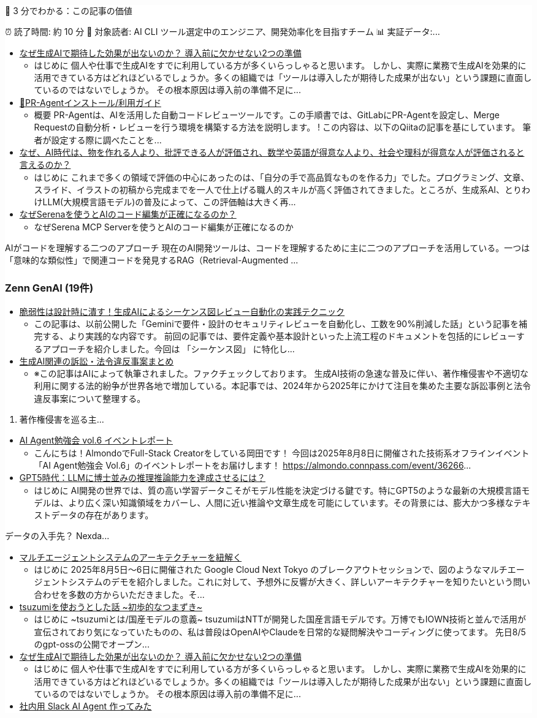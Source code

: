  🎯 3 分でわかる：この記事の価値

⏰ 読了時間: 約 10 分
🎯 対象読者: AI CLI ツール選定中のエンジニア、開発効率化を目指すチーム
📊 実証データ:...
- [なぜ生成AIで期待した効果が出ないのか？ 導入前に欠かせない2つの準備](https://zenn.dev/mixi/articles/28c9ec7a5ed00f)
  - はじめに
個人や仕事で生成AIをすでに利用している方が多くいらっしゃると思います。
しかし、実際に業務で生成AIを効果的に活用できている方はどれほどいるでしょうか。多くの組織では「ツールは導入したが期待した成果が出ない」という課題に直面しているのではないでしょうか。
その根本原因は導入前の準備不足に...
- [🔖PR-Agentインストール/利用ガイド](https://zenn.dev/masato13/articles/c3400148661732)
  - 概要
PR-Agentは、AIを活用した自動コードレビューツールです。この手順書では、GitLabにPR-Agentを設定し、Merge Requestの自動分析・レビューを行う環境を構築する方法を説明します。
!
この内容は、以下のQiitaの記事を基にしています。
筆者が設定する際に調べたことを...
- [なぜ、AI時代は、物を作れる人より、批評できる人が評価され、数学や英語が得意な人より、社会や理科が得意な人が評価されると言えるのか？](https://zenn.dev/pdfractal/articles/f8f3e3a68c8a76)
  - はじめに
これまで多くの領域で評価の中心にあったのは、「自分の手で高品質なものを作る力」でした。プログラミング、文章、スライド、イラストの初稿から完成までを一人で仕上げる職人的スキルが高く評価されてきました。ところが、生成系AI、とりわけLLM(大規模言語モデル)の普及によって、この評価軸は大きく再...
- [なぜSerenaを使うとAIのコード編集が正確になるのか？](https://zenn.dev/aki_think/articles/c4f5b2a75ff4d4)
  - なぜSerena MCP Serverを使うとAIのコード編集が正確になるのか

 AIがコードを理解する二つのアプローチ
現在のAI開発ツールは、コードを理解するために主に二つのアプローチを活用している。一つは「意味的な類似性」で関連コードを発見するRAG（Retrieval-Augmented ...

### Zenn GenAI (19件)

- [脆弱性は設計時に潰す！生成AIによるシーケンス図レビュー自動化の実践テクニック](https://zenn.dev/gatechnologies/articles/bd53282cc2c40e)
  - この記事は、以前公開した「Geminiで要件・設計のセキュリティレビューを自動化し、工数を90%削減した話」という記事を補完する、より実践的な内容です。
前回の記事では、要件定義や基本設計といった上流工程のドキュメントを包括的にレビューするアプローチを紹介しました。今回は 「シーケンス図」 に特化し...
- [生成AI関連の訴訟・法令違反事案まとめ](https://zenn.dev/seichan/articles/9365e2b78fab7e)
  - ※この記事はAIによって執筆されました。ファクチェックしております。
生成AI技術の急速な普及に伴い、著作権侵害や不適切な利用に関する法的紛争が世界各地で増加している。本記事では、2024年から2025年にかけて注目を集めた主要な訴訟事例と法令違反事案について整理する。

 1. 著作権侵害を巡る主...
- [AI Agent勉強会 vol.6 イベントレポート](https://zenn.dev/almondo/articles/c6706b688a384e)
  - こんにちは！AlmondoでFull-Stack Creatorをしている岡田です！
今回は2025年8月8日に開催された技術系オフラインイベント「AI Agent勉強会 Vol.6」のイベントレポートをお届けします！
https://almondo.connpass.com/event/36266...
- [GPT5時代：LLMに博士並みの推理推論能力を達成させるには？](https://zenn.dev/nexdataai/articles/be2eadbe453770)
  - はじめに
AI開発の世界では、質の高い学習データこそがモデル性能を決定づける鍵です。特にGPT5のような最新の大規模言語モデルは、より広く深い知識領域をカバーし、人間に近い推論や文章生成を可能にしています。その背景には、膨大かつ多様なテキストデータの存在があります。

 データの入手先？
Nexda...
- [マルチエージェントシステムのアーキテクチャーを紐解く](https://zenn.dev/google_cloud_jp/articles/5410925dc984b1)
  - はじめに
2025年8月5日〜6日に開催された Google Cloud Next Tokyo のブレークアウトセッションで、図のようなマルチエージェントシステムのデモを紹介しました。これに対して、予想外に反響が大きく、詳しいアーキテクチャーを知りたいという問い合わせを多数の方からいただきました。そ...
- [tsuzumiを使おうとした話 ~初歩的なつまずき~](https://zenn.dev/k_eclaire39/articles/7654058a9d23ba)
  - はじめに ~tsuzumiとは/国産モデルの意義~
tsuzumiはNTTが開発した国産言語モデルです。万博でもIOWN技術と並んで活用が宣伝されており気になっていたものの、私は普段はOpenAIやClaudeを日常的な疑問解決やコーディングに使ってます。
先日8/5のgpt-ossの公開でオープン...
- [なぜ生成AIで期待した効果が出ないのか？ 導入前に欠かせない2つの準備](https://zenn.dev/mixi/articles/28c9ec7a5ed00f)
  - はじめに
個人や仕事で生成AIをすでに利用している方が多くいらっしゃると思います。
しかし、実際に業務で生成AIを効果的に活用できている方はどれほどいるでしょうか。多くの組織では「ツールは導入したが期待した成果が出ない」という課題に直面しているのではないでしょうか。
その根本原因は導入前の準備不足に...
- [社内用 Slack AI Agent 作ってみた](https://zenn.dev/bizibl_dev/articles/35a156cca446bd)